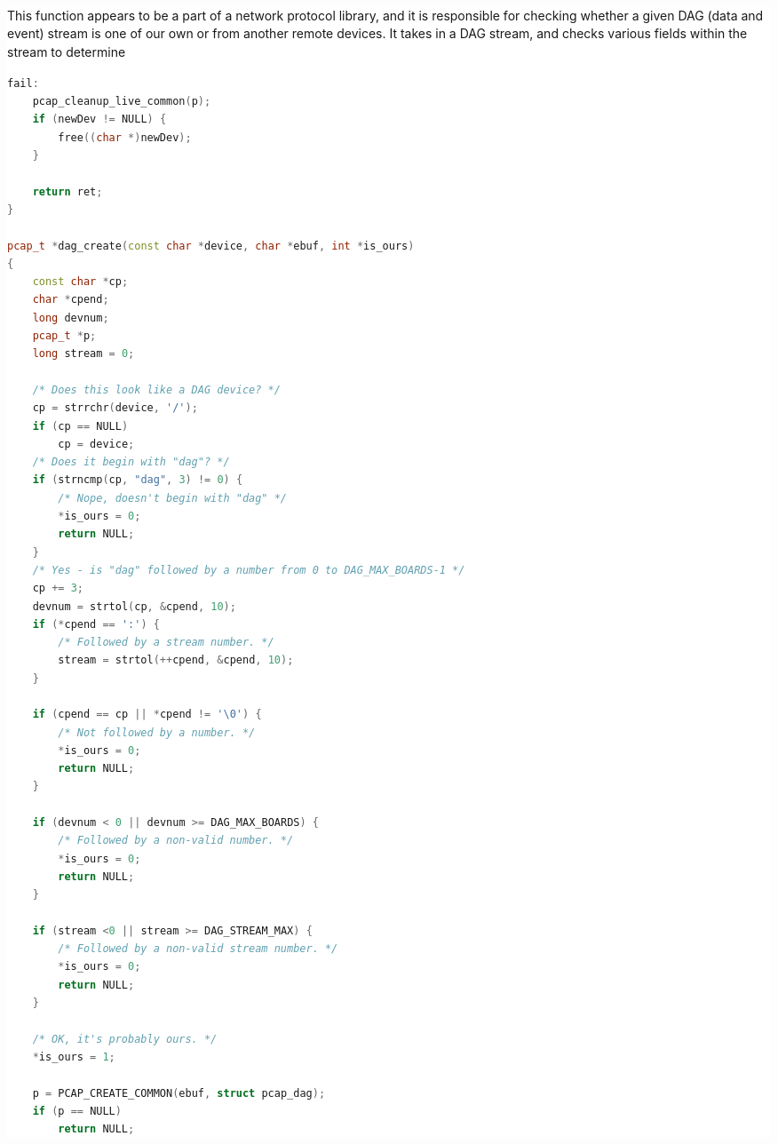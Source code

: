 This function appears to be a part of a network protocol library, and it is responsible for checking whether a given DAG (data and event) stream is one of our own or from another remote devices. It takes in a DAG stream, and checks various fields within the stream to determine


```cpp
fail:
	pcap_cleanup_live_common(p);
	if (newDev != NULL) {
		free((char *)newDev);
	}

	return ret;
}

pcap_t *dag_create(const char *device, char *ebuf, int *is_ours)
{
	const char *cp;
	char *cpend;
	long devnum;
	pcap_t *p;
	long stream = 0;

	/* Does this look like a DAG device? */
	cp = strrchr(device, '/');
	if (cp == NULL)
		cp = device;
	/* Does it begin with "dag"? */
	if (strncmp(cp, "dag", 3) != 0) {
		/* Nope, doesn't begin with "dag" */
		*is_ours = 0;
		return NULL;
	}
	/* Yes - is "dag" followed by a number from 0 to DAG_MAX_BOARDS-1 */
	cp += 3;
	devnum = strtol(cp, &cpend, 10);
	if (*cpend == ':') {
		/* Followed by a stream number. */
		stream = strtol(++cpend, &cpend, 10);
	}

	if (cpend == cp || *cpend != '\0') {
		/* Not followed by a number. */
		*is_ours = 0;
		return NULL;
	}

	if (devnum < 0 || devnum >= DAG_MAX_BOARDS) {
		/* Followed by a non-valid number. */
		*is_ours = 0;
		return NULL;
	}

	if (stream <0 || stream >= DAG_STREAM_MAX) {
		/* Followed by a non-valid stream number. */
		*is_ours = 0;
		return NULL;
	}

	/* OK, it's probably ours. */
	*is_ours = 1;

	p = PCAP_CREATE_COMMON(ebuf, struct pcap_dag);
	if (p == NULL)
		return NULL;
```